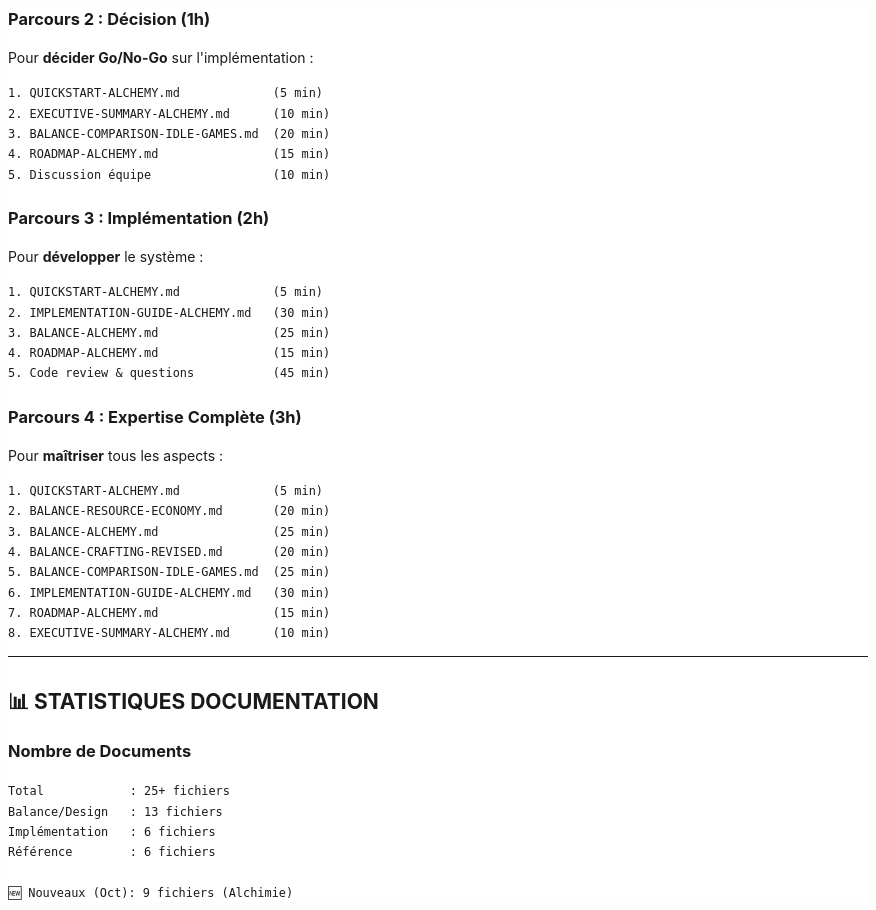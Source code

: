 ### **Parcours 2 : Décision (1h)**

Pour **décider Go/No-Go** sur l'implémentation :

```
1. QUICKSTART-ALCHEMY.md             (5 min)
2. EXECUTIVE-SUMMARY-ALCHEMY.md      (10 min)
3. BALANCE-COMPARISON-IDLE-GAMES.md  (20 min)
4. ROADMAP-ALCHEMY.md                (15 min)
5. Discussion équipe                 (10 min)
```

### **Parcours 3 : Implémentation (2h)**

Pour **développer** le système :

```
1. QUICKSTART-ALCHEMY.md             (5 min)
2. IMPLEMENTATION-GUIDE-ALCHEMY.md   (30 min)
3. BALANCE-ALCHEMY.md                (25 min)
4. ROADMAP-ALCHEMY.md                (15 min)
5. Code review & questions           (45 min)
```

### **Parcours 4 : Expertise Complète (3h)**

Pour **maîtriser** tous les aspects :

```
1. QUICKSTART-ALCHEMY.md             (5 min)
2. BALANCE-RESOURCE-ECONOMY.md       (20 min)
3. BALANCE-ALCHEMY.md                (25 min)
4. BALANCE-CRAFTING-REVISED.md       (20 min)
5. BALANCE-COMPARISON-IDLE-GAMES.md  (25 min)
6. IMPLEMENTATION-GUIDE-ALCHEMY.md   (30 min)
7. ROADMAP-ALCHEMY.md                (15 min)
8. EXECUTIVE-SUMMARY-ALCHEMY.md      (10 min)
```

---

## 📊 STATISTIQUES DOCUMENTATION

### **Nombre de Documents**

```
Total            : 25+ fichiers
Balance/Design   : 13 fichiers
Implémentation   : 6 fichiers
Référence        : 6 fichiers

🆕 Nouveaux (Oct): 9 fichiers (Alchimie)
```
